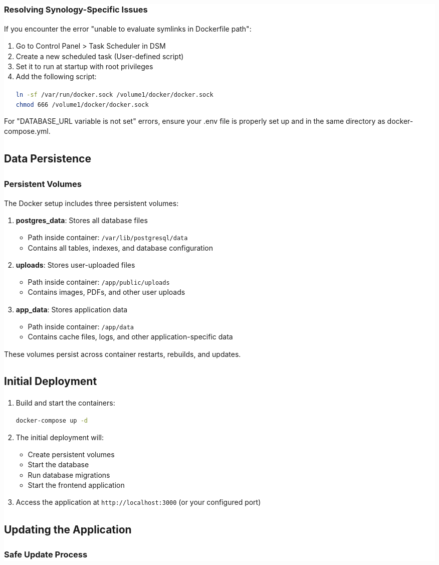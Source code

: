 ### Resolving Synology-Specific Issues

If you encounter the error "unable to evaluate symlinks in Dockerfile path":

1. Go to Control Panel > Task Scheduler in DSM
2. Create a new scheduled task (User-defined script)
3. Set it to run at startup with root privileges
4. Add the following script:
   ```bash
   ln -sf /var/run/docker.sock /volume1/docker/docker.sock
   chmod 666 /volume1/docker/docker.sock
   ```

For "DATABASE_URL variable is not set" errors, ensure your .env file is properly set up and in the same directory as docker-compose.yml.

## Data Persistence

### Persistent Volumes

The Docker setup includes three persistent volumes:

1. **postgres_data**: Stores all database files
   - Path inside container: `/var/lib/postgresql/data`
   - Contains all tables, indexes, and database configuration

2. **uploads**: Stores user-uploaded files
   - Path inside container: `/app/public/uploads`
   - Contains images, PDFs, and other user uploads

3. **app_data**: Stores application data
   - Path inside container: `/app/data`
   - Contains cache files, logs, and other application-specific data

These volumes persist across container restarts, rebuilds, and updates.

## Initial Deployment

1. Build and start the containers:
   ```bash
   docker-compose up -d
   ```

2. The initial deployment will:
   - Create persistent volumes
   - Start the database
   - Run database migrations
   - Start the frontend application

3. Access the application at `http://localhost:3000` (or your configured port)

## Updating the Application

### Safe Update Process

